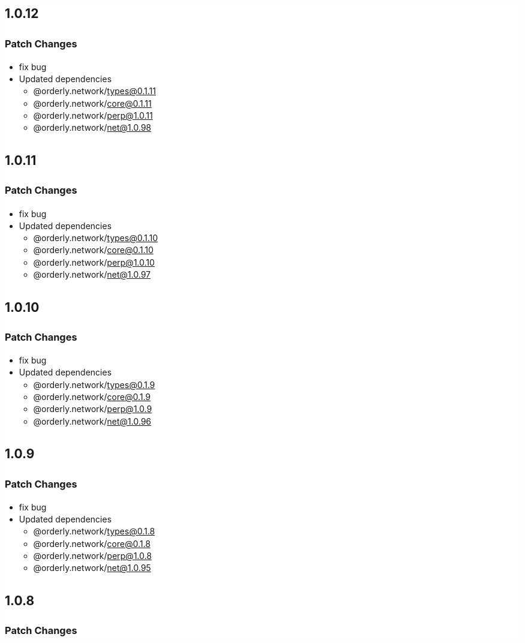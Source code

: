 ## 1.0.12

### Patch Changes

- fix bug
- Updated dependencies
  - @orderly.network/types@0.1.11
  - @orderly.network/core@0.1.11
  - @orderly.network/perp@1.0.11
  - @orderly.network/net@1.0.98

## 1.0.11

### Patch Changes

- fix bug
- Updated dependencies
  - @orderly.network/types@0.1.10
  - @orderly.network/core@0.1.10
  - @orderly.network/perp@1.0.10
  - @orderly.network/net@1.0.97

## 1.0.10

### Patch Changes

- fix bug
- Updated dependencies
  - @orderly.network/types@0.1.9
  - @orderly.network/core@0.1.9
  - @orderly.network/perp@1.0.9
  - @orderly.network/net@1.0.96

## 1.0.9

### Patch Changes

- fix bug
- Updated dependencies
  - @orderly.network/types@0.1.8
  - @orderly.network/core@0.1.8
  - @orderly.network/perp@1.0.8
  - @orderly.network/net@1.0.95

## 1.0.8

### Patch Changes
